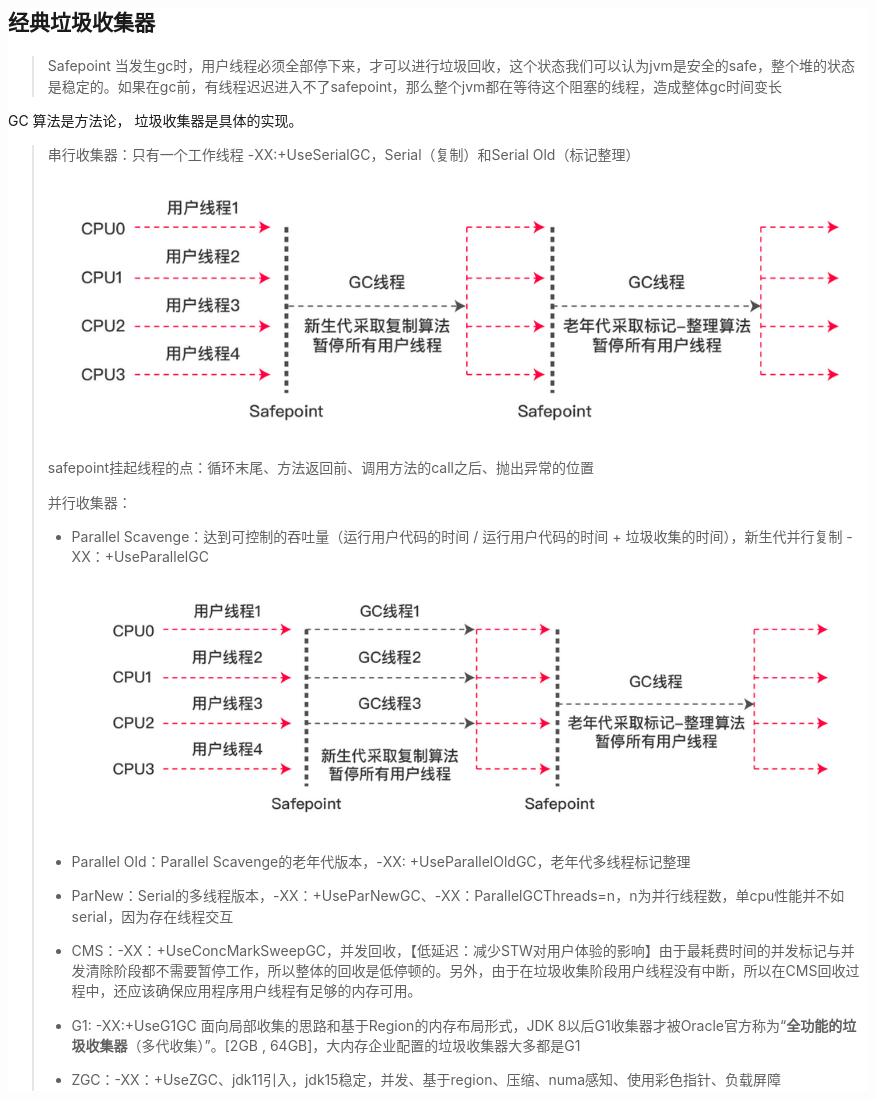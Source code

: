 ## 经典垃圾收集器

> Safepoint 当发生gc时，用户线程必须全部停下来，才可以进行垃圾回收，这个状态我们可以认为jvm是安全的safe，整个堆的状态是稳定的。如果在gc前，有线程迟迟进入不了safepoint，那么整个jvm都在等待这个阻塞的线程，造成整体gc时间变长

GC 算法是方法论， 垃圾收集器是具体的实现。

> 串行收集器：只有一个工作线程 -XX:+UseSerialGC，Serial（复制）和Serial Old（标记整理）
>
> ![image-20240726145441164](img/JVM%E7%9F%A5%E8%AF%86%E7%82%B9%E6%80%BB%E7%BB%93/image-20240726145441164.png)
>
> safepoint挂起线程的点：循环末尾、方法返回前、调用方法的call之后、抛出异常的位置
>
> 并行收集器：
>
> - Parallel Scavenge：达到可控制的吞吐量（运行用户代码的时间 /  运行用户代码的时间 + 垃圾收集的时间），新生代并行复制 -XX：+UseParallelGC
>
>   ![image-20240726145540132](img/JVM%E7%9F%A5%E8%AF%86%E7%82%B9%E6%80%BB%E7%BB%93/image-20240726145540132.png)
>
> - Parallel Old：Parallel Scavenge的老年代版本，-XX: +UseParallelOldGC，老年代多线程标记整理
>
> - ParNew：Serial的多线程版本，-XX：+UseParNewGC、-XX：ParallelGCThreads=n，n为并行线程数，单cpu性能并不如serial，因为存在线程交互
>
> - CMS：-XX：+UseConcMarkSweepGC，并发回收，【低延迟：减少STW对用户体验的影响】由于最耗费时间的并发标记与并发清除阶段都不需要暂停工作，所以整体的回收是低停顿的。另外，由于在垃圾收集阶段用户线程没有中断，所以在CMS回收过程中，还应该确保应用程序用户线程有足够的内存可用。
>
> - G1: -XX:+UseG1GC 面向局部收集的思路和基于Region的内存布局形式，JDK 8以后G1收集器才被Oracle官方称为“**全功能的垃圾收集器**（多代收集）”。[2GB , 64GB]，大内存企业配置的垃圾收集器大多都是G1
> - ZGC：-XX：+UseZGC、jdk11引入，jdk15稳定，并发、基于region、压缩、numa感知、使用彩色指针、负载屏障
